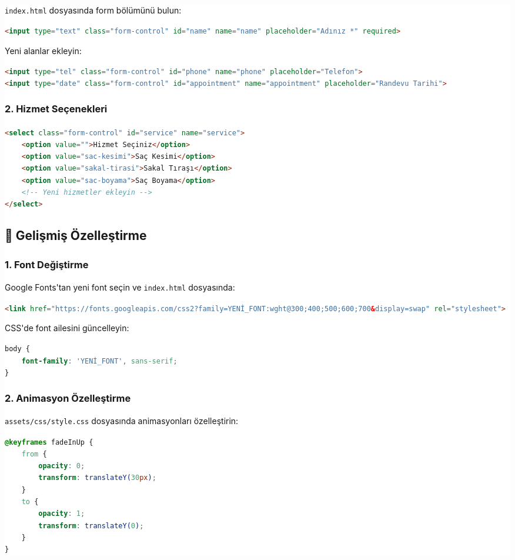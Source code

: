 `index.html` dosyasında form bölümünü bulun:

```html
<input type="text" class="form-control" id="name" name="name" placeholder="Adınız *" required>
```

Yeni alanlar ekleyin:

```html
<input type="tel" class="form-control" id="phone" name="phone" placeholder="Telefon">
<input type="date" class="form-control" id="appointment" name="appointment" placeholder="Randevu Tarihi">
```

### 2. **Hizmet Seçenekleri**

```html
<select class="form-control" id="service" name="service">
    <option value="">Hizmet Seçiniz</option>
    <option value="sac-kesimi">Saç Kesimi</option>
    <option value="sakal-tirasi">Sakal Tıraşı</option>
    <option value="sac-boyama">Saç Boyama</option>
    <!-- Yeni hizmetler ekleyin -->
</select>
```

## 🔧 Gelişmiş Özelleştirme

### 1. **Font Değiştirme**

Google Fonts'tan yeni font seçin ve `index.html` dosyasında:

```html
<link href="https://fonts.googleapis.com/css2?family=YENİ_FONT:wght@300;400;500;600;700&display=swap" rel="stylesheet">
```

CSS'de font ailesini güncelleyin:

```css
body {
    font-family: 'YENİ_FONT', sans-serif;
}
```

### 2. **Animasyon Özelleştirme**

`assets/css/style.css` dosyasında animasyonları özelleştirin:

```css
@keyframes fadeInUp {
    from {
        opacity: 0;
        transform: translateY(30px);
    }
    to {
        opacity: 1;
        transform: translateY(0);
    }
}
```
